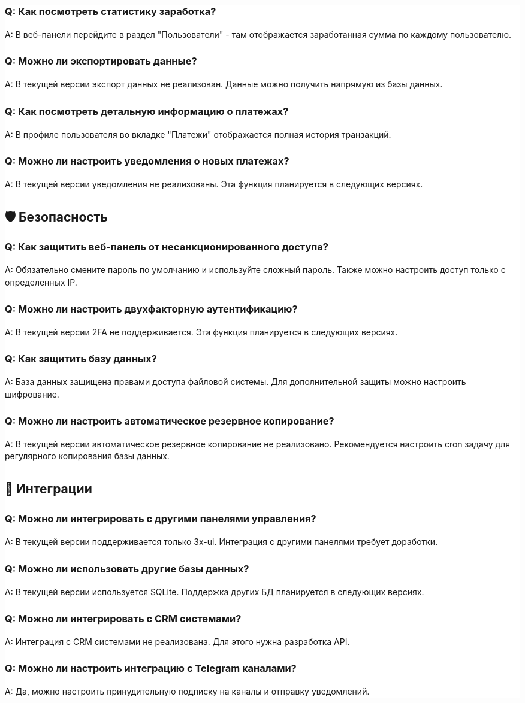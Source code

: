 ### Q: Как посмотреть статистику заработка?
A: В веб-панели перейдите в раздел "Пользователи" - там отображается заработанная сумма по каждому пользователю.

### Q: Можно ли экспортировать данные?
A: В текущей версии экспорт данных не реализован. Данные можно получить напрямую из базы данных.

### Q: Как посмотреть детальную информацию о платежах?
A: В профиле пользователя во вкладке "Платежи" отображается полная история транзакций.

### Q: Можно ли настроить уведомления о новых платежах?
A: В текущей версии уведомления не реализованы. Эта функция планируется в следующих версиях.

## 🛡️ Безопасность

### Q: Как защитить веб-панель от несанкционированного доступа?
A: Обязательно смените пароль по умолчанию и используйте сложный пароль. Также можно настроить доступ только с определенных IP.

### Q: Можно ли настроить двухфакторную аутентификацию?
A: В текущей версии 2FA не поддерживается. Эта функция планируется в следующих версиях.

### Q: Как защитить базу данных?
A: База данных защищена правами доступа файловой системы. Для дополнительной защиты можно настроить шифрование.

### Q: Можно ли настроить автоматическое резервное копирование?
A: В текущей версии автоматическое резервное копирование не реализовано. Рекомендуется настроить cron задачу для регулярного копирования базы данных.

## 🔄 Интеграции

### Q: Можно ли интегрировать с другими панелями управления?
A: В текущей версии поддерживается только 3x-ui. Интеграция с другими панелями требует доработки.

### Q: Можно ли использовать другие базы данных?
A: В текущей версии используется SQLite. Поддержка других БД планируется в следующих версиях.

### Q: Можно ли интегрировать с CRM системами?
A: Интеграция с CRM системами не реализована. Для этого нужна разработка API.

### Q: Можно ли настроить интеграцию с Telegram каналами?
A: Да, можно настроить принудительную подписку на каналы и отправку уведомлений.
